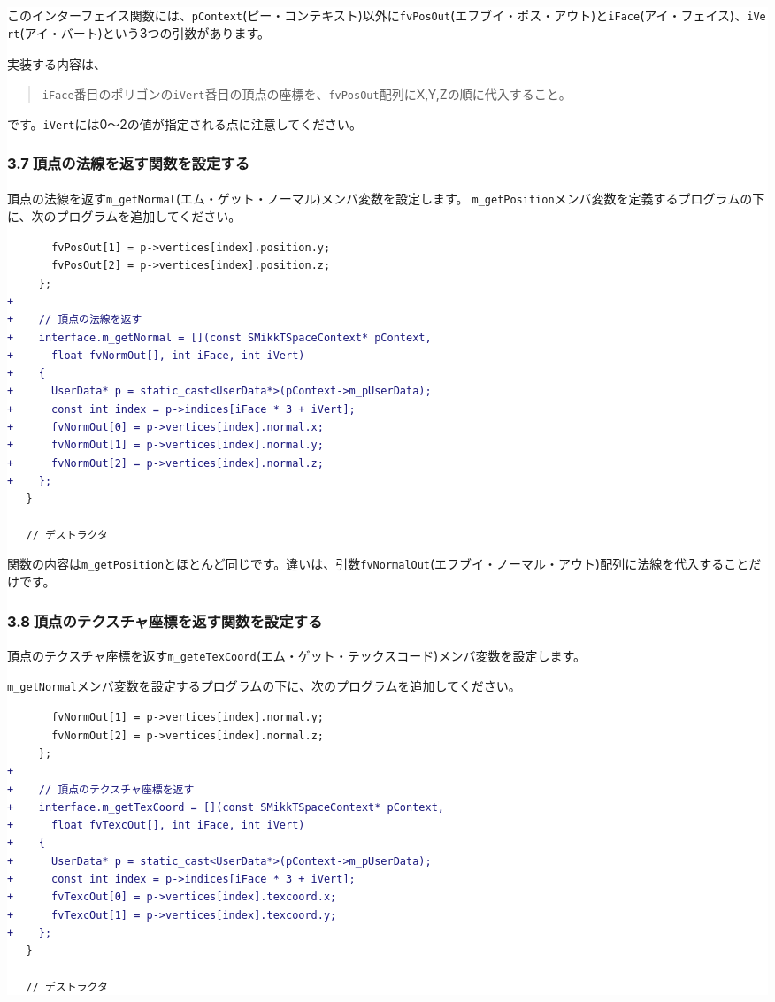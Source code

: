 このインターフェイス関数には、`pContext`(ピー・コンテキスト)以外に`fvPosOut`(エフブイ・ポス・アウト)と`iFace`(アイ・フェイス)、`iVert`(アイ・バート)という3つの引数があります。

実装する内容は、

>`iFace`番目のポリゴンの`iVert`番目の頂点の座標を、`fvPosOut`配列にX,Y,Zの順に代入すること。

です。`iVert`には0～2の値が指定される点に注意してください。

### 3.7 頂点の法線を返す関数を設定する

頂点の法線を返す`m_getNormal`(エム・ゲット・ノーマル)メンバ変数を設定します。
`m_getPosition`メンバ変数を定義するプログラムの下に、次のプログラムを追加してください。

```diff
       fvPosOut[1] = p->vertices[index].position.y;
       fvPosOut[2] = p->vertices[index].position.z;
     };
+
+    // 頂点の法線を返す
+    interface.m_getNormal = [](const SMikkTSpaceContext* pContext,
+      float fvNormOut[], int iFace, int iVert)
+    {
+      UserData* p = static_cast<UserData*>(pContext->m_pUserData);
+      const int index = p->indices[iFace * 3 + iVert];
+      fvNormOut[0] = p->vertices[index].normal.x;
+      fvNormOut[1] = p->vertices[index].normal.y;
+      fvNormOut[2] = p->vertices[index].normal.z;
+    };
   }

   // デストラクタ
```

関数の内容は`m_getPosition`とほとんど同じです。違いは、引数`fvNormalOut`(エフブイ・ノーマル・アウト)配列に法線を代入することだけです。

### 3.8 頂点のテクスチャ座標を返す関数を設定する

頂点のテクスチャ座標を返す`m_geteTexCoord`(エム・ゲット・テックスコード)メンバ変数を設定します。

`m_getNormal`メンバ変数を設定するプログラムの下に、次のプログラムを追加してください。

```diff
       fvNormOut[1] = p->vertices[index].normal.y;
       fvNormOut[2] = p->vertices[index].normal.z;
     };
+
+    // 頂点のテクスチャ座標を返す
+    interface.m_getTexCoord = [](const SMikkTSpaceContext* pContext,
+      float fvTexcOut[], int iFace, int iVert)
+    {
+      UserData* p = static_cast<UserData*>(pContext->m_pUserData);
+      const int index = p->indices[iFace * 3 + iVert];
+      fvTexcOut[0] = p->vertices[index].texcoord.x;
+      fvTexcOut[1] = p->vertices[index].texcoord.y;
+    };
   }

   // デストラクタ
```
